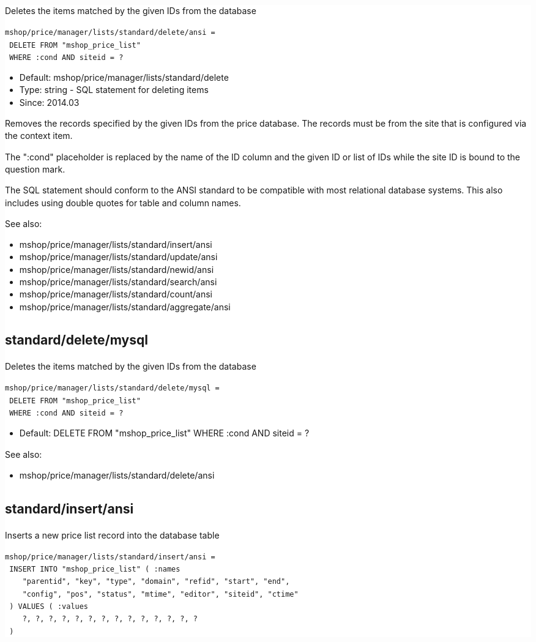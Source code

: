 Deletes the items matched by the given IDs from the database

```
mshop/price/manager/lists/standard/delete/ansi = 
 DELETE FROM "mshop_price_list"
 WHERE :cond AND siteid = ?
```

* Default: mshop/price/manager/lists/standard/delete
* Type: string - SQL statement for deleting items
* Since: 2014.03

Removes the records specified by the given IDs from the price database.
The records must be from the site that is configured via the
context item.

The ":cond" placeholder is replaced by the name of the ID column and
the given ID or list of IDs while the site ID is bound to the question
mark.

The SQL statement should conform to the ANSI standard to be
compatible with most relational database systems. This also
includes using double quotes for table and column names.

See also:

* mshop/price/manager/lists/standard/insert/ansi
* mshop/price/manager/lists/standard/update/ansi
* mshop/price/manager/lists/standard/newid/ansi
* mshop/price/manager/lists/standard/search/ansi
* mshop/price/manager/lists/standard/count/ansi
* mshop/price/manager/lists/standard/aggregate/ansi

## standard/delete/mysql

Deletes the items matched by the given IDs from the database

```
mshop/price/manager/lists/standard/delete/mysql = 
 DELETE FROM "mshop_price_list"
 WHERE :cond AND siteid = ?
```

* Default: 
 DELETE FROM "mshop_price_list"
 WHERE :cond AND siteid = ?


See also:

* mshop/price/manager/lists/standard/delete/ansi

## standard/insert/ansi

Inserts a new price list record into the database table

```
mshop/price/manager/lists/standard/insert/ansi = 
 INSERT INTO "mshop_price_list" ( :names
 	"parentid", "key", "type", "domain", "refid", "start", "end",
 	"config", "pos", "status", "mtime", "editor", "siteid", "ctime"
 ) VALUES ( :values
 	?, ?, ?, ?, ?, ?, ?, ?, ?, ?, ?, ?, ?, ?
 )
```

